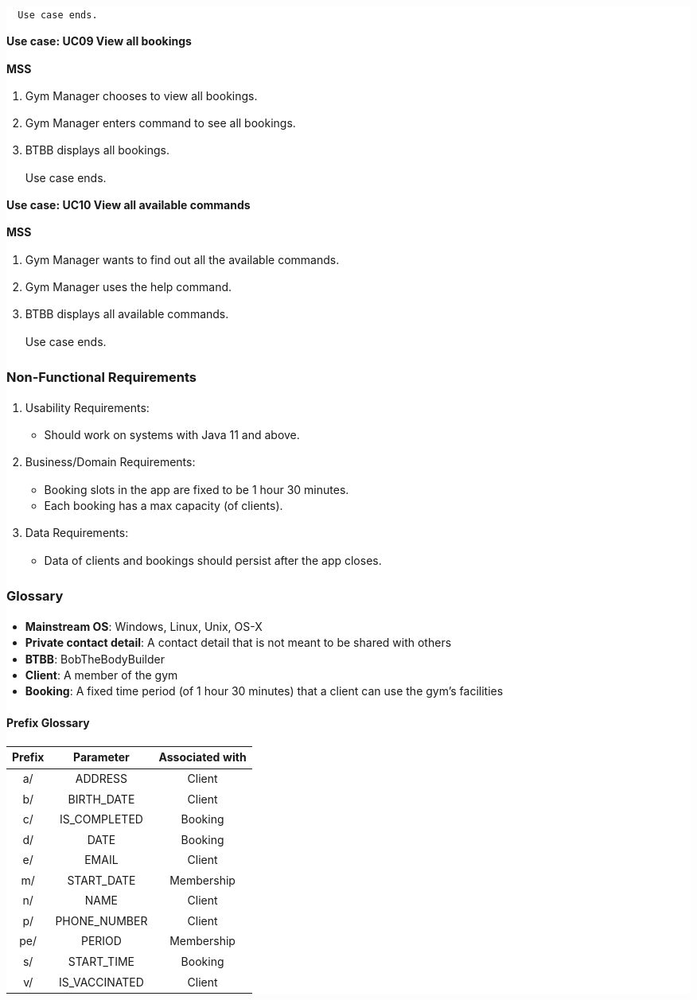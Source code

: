       Use case ends.

**Use case: UC09 View all bookings**

**MSS**

1.  Gym Manager chooses to view all bookings.
2.  Gym Manager enters command to see all bookings.
3.  BTBB displays all bookings.

    Use case ends.

**Use case: UC10 View all available commands**

**MSS**

1.  Gym Manager wants to find out all the available commands.
2.  Gym Manager uses the help command.
3.  BTBB displays all available commands.

    Use case ends.

### Non-Functional Requirements

1. Usability Requirements:
    * Should work on systems with Java 11 and above.

2. Business/Domain Requirements:
    * Booking slots in the app are fixed to be 1 hour 30 minutes.
    * Each booking has a max capacity (of clients).

3. Data Requirements:
    * Data of clients and bookings should persist after the app closes.

### Glossary

* **Mainstream OS**: Windows, Linux, Unix, OS-X
* **Private contact detail**: A contact detail that is not meant to be shared with others
* **BTBB**: BobTheBodyBuilder
* **Client**: A member of the gym
* **Booking**: A fixed time period (of 1 hour 30 minutes) that a client can use the gym’s facilities
  
#### Prefix Glossary

| Prefix | Parameter     | Associated with |
|:------:|:-------------:|:---------------:|
| a/     | ADDRESS       | Client          |
| b/     | BIRTH_DATE    | Client          |
| c/     | IS_COMPLETED  | Booking         |
| d/     | DATE          | Booking         |
| e/     | EMAIL         | Client          |
| m/     | START_DATE    | Membership      |
| n/     | NAME          | Client          |
| p/     | PHONE_NUMBER  | Client          |
| pe/    | PERIOD        | Membership      |
| s/     | START_TIME    | Booking         |
| v/     | IS_VACCINATED | Client          |
